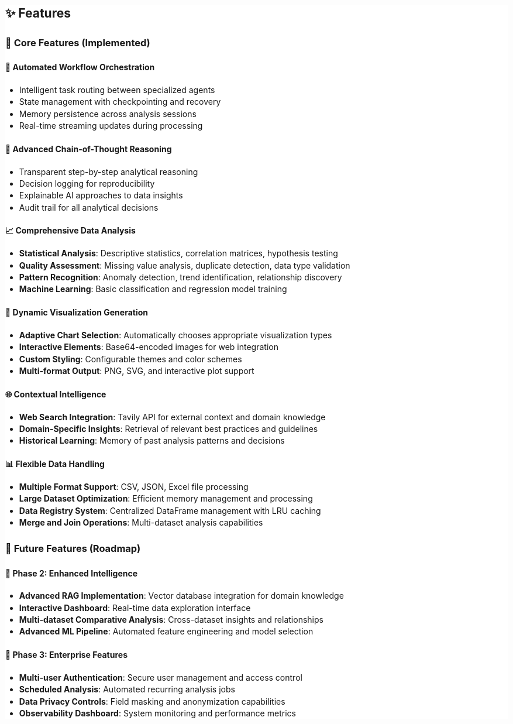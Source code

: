 ## ✨ Features

### 🎯 **Core Features (Implemented)**

#### 🔄 **Automated Workflow Orchestration**
- Intelligent task routing between specialized agents
- State management with checkpointing and recovery
- Memory persistence across analysis sessions
- Real-time streaming updates during processing

#### 🧠 **Advanced Chain-of-Thought Reasoning**
- Transparent step-by-step analytical reasoning
- Decision logging for reproducibility
- Explainable AI approaches to data insights
- Audit trail for all analytical decisions

#### 📈 **Comprehensive Data Analysis**
- **Statistical Analysis**: Descriptive statistics, correlation matrices, hypothesis testing
- **Quality Assessment**: Missing value analysis, duplicate detection, data type validation
- **Pattern Recognition**: Anomaly detection, trend identification, relationship discovery
- **Machine Learning**: Basic classification and regression model training

#### 🎨 **Dynamic Visualization Generation**
- **Adaptive Chart Selection**: Automatically chooses appropriate visualization types
- **Interactive Elements**: Base64-encoded images for web integration
- **Custom Styling**: Configurable themes and color schemes
- **Multi-format Output**: PNG, SVG, and interactive plot support

#### 🌐 **Contextual Intelligence**
- **Web Search Integration**: Tavily API for external context and domain knowledge
- **Domain-Specific Insights**: Retrieval of relevant best practices and guidelines
- **Historical Learning**: Memory of past analysis patterns and decisions

#### 📊 **Flexible Data Handling**
- **Multiple Format Support**: CSV, JSON, Excel file processing
- **Large Dataset Optimization**: Efficient memory management and processing
- **Data Registry System**: Centralized DataFrame management with LRU caching
- **Merge and Join Operations**: Multi-dataset analysis capabilities

### 🔮 **Future Features (Roadmap)**

#### 🚀 **Phase 2: Enhanced Intelligence**
- **Advanced RAG Implementation**: Vector database integration for domain knowledge
- **Interactive Dashboard**: Real-time data exploration interface
- **Multi-dataset Comparative Analysis**: Cross-dataset insights and relationships
- **Advanced ML Pipeline**: Automated feature engineering and model selection

#### 🔐 **Phase 3: Enterprise Features**
- **Multi-user Authentication**: Secure user management and access control
- **Scheduled Analysis**: Automated recurring analysis jobs
- **Data Privacy Controls**: Field masking and anonymization capabilities
- **Observability Dashboard**: System monitoring and performance metrics

